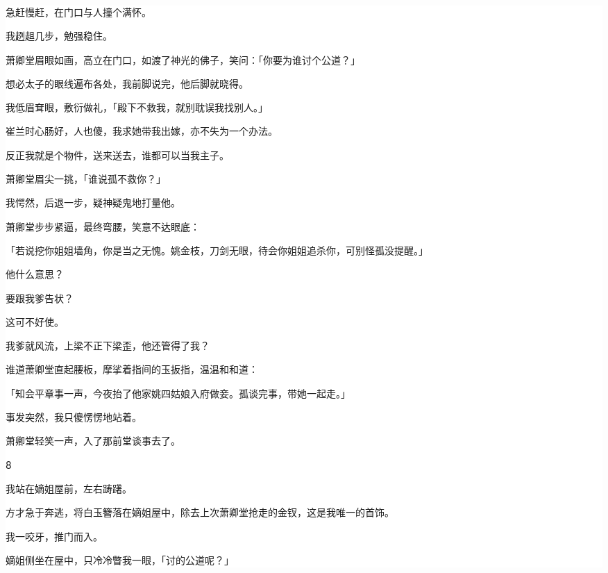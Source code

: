 
急赶慢赶，在门口与人撞个满怀。


我趔趄几步，勉强稳住。


萧卿堂眉眼如画，高立在门口，如渡了神光的佛子，笑问：「你要为谁讨个公道？」


想必太子的眼线遍布各处，我前脚说完，他后脚就晓得。


我低眉耷眼，敷衍做礼，「殿下不救我，就别耽误我找别人。」


崔兰时心肠好，人也傻，我求她带我出嫁，亦不失为一个办法。


反正我就是个物件，送来送去，谁都可以当我主子。


萧卿堂眉尖一挑，「谁说孤不救你？」


我愕然，后退一步，疑神疑鬼地打量他。


萧卿堂步步紧逼，最终弯腰，笑意不达眼底：


「若说挖你姐姐墙角，你是当之无愧。姚金枝，刀剑无眼，待会你姐姐追杀你，可别怪孤没提醒。」


他什么意思？


要跟我爹告状？


这可不好使。


我爹就风流，上梁不正下梁歪，他还管得了我？


谁道萧卿堂直起腰板，摩挲着指间的玉扳指，温温和和道：


「知会平章事一声，今夜抬了他家姚四姑娘入府做妾。孤谈完事，带她一起走。」


事发突然，我只傻愣愣地站着。


萧卿堂轻笑一声，入了那前堂谈事去了。


8


我站在嫡姐屋前，左右踌躇。


方才急于奔逃，将白玉簪落在嫡姐屋中，除去上次萧卿堂抢走的金钗，这是我唯一的首饰。


我一咬牙，推门而入。


嫡姐侧坐在屋中，只冷冷瞥我一眼，「讨的公道呢？」

